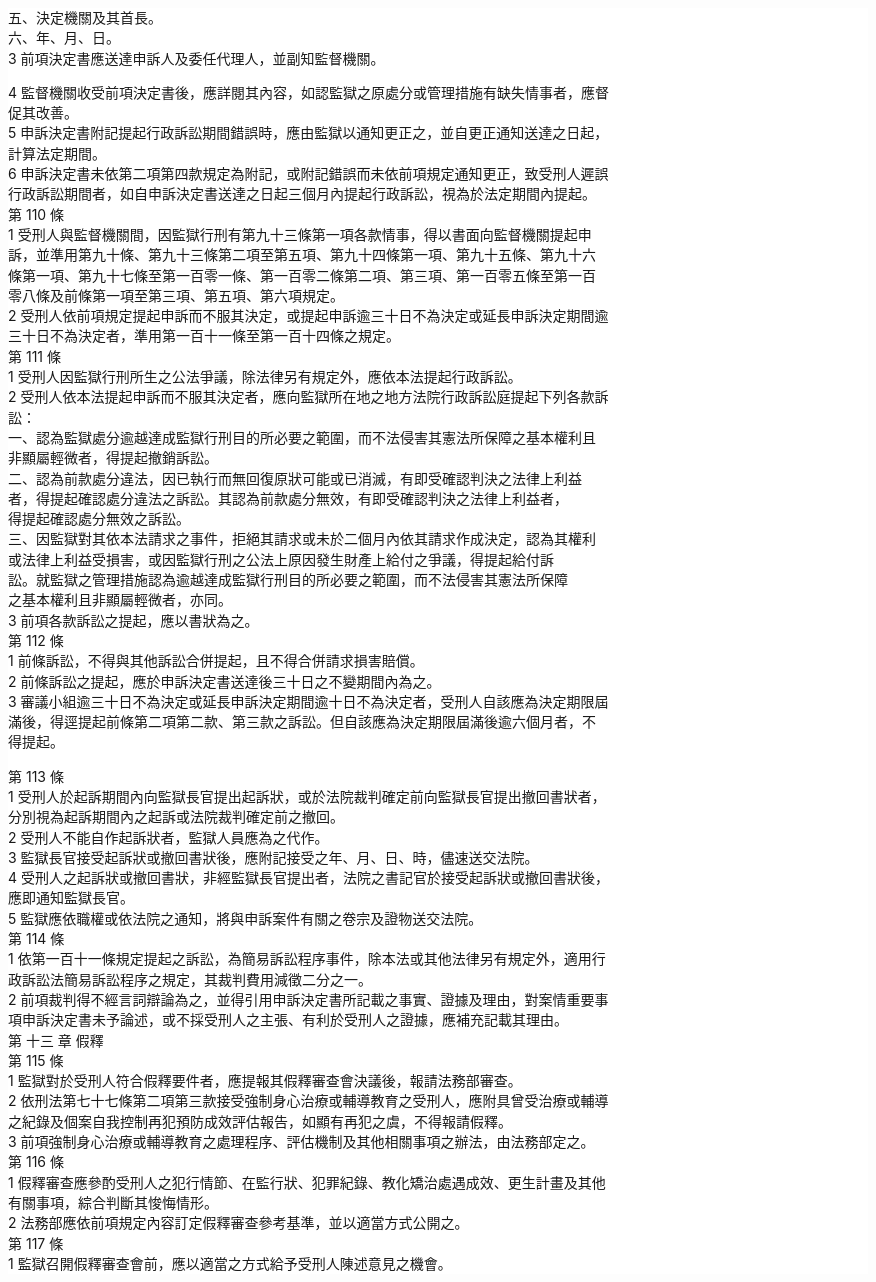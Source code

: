五、決定機關及其首長。  
六、年、月、日。  
3 前項決定書應送達申訴人及委任代理人，並副知監督機關。  


4 監督機關收受前項決定書後，應詳閱其內容，如認監獄之原處分或管理措施有缺失情事者，應督  
促其改善。  
5 申訴決定書附記提起行政訴訟期間錯誤時，應由監獄以通知更正之，並自更正通知送達之日起，  
計算法定期間。  
6 申訴決定書未依第二項第四款規定為附記，或附記錯誤而未依前項規定通知更正，致受刑人遲誤  
行政訴訟期間者，如自申訴決定書送達之日起三個月內提起行政訴訟，視為於法定期間內提起。  
第 110 條  
1 受刑人與監督機關間，因監獄行刑有第九十三條第一項各款情事，得以書面向監督機關提起申  
訴，並準用第九十條、第九十三條第二項至第五項、第九十四條第一項、第九十五條、第九十六  
條第一項、第九十七條至第一百零一條、第一百零二條第二項、第三項、第一百零五條至第一百  
零八條及前條第一項至第三項、第五項、第六項規定。  
2 受刑人依前項規定提起申訴而不服其決定，或提起申訴逾三十日不為決定或延長申訴決定期間逾  
三十日不為決定者，準用第一百十一條至第一百十四條之規定。  
第 111 條  
1 受刑人因監獄行刑所生之公法爭議，除法律另有規定外，應依本法提起行政訴訟。  
2 受刑人依本法提起申訴而不服其決定者，應向監獄所在地之地方法院行政訴訟庭提起下列各款訴  
訟：  
一、認為監獄處分逾越達成監獄行刑目的所必要之範圍，而不法侵害其憲法所保障之基本權利且  
非顯屬輕微者，得提起撤銷訴訟。  
二、認為前款處分違法，因已執行而無回復原狀可能或已消滅，有即受確認判決之法律上利益  
者，得提起確認處分違法之訴訟。其認為前款處分無效，有即受確認判決之法律上利益者，  
得提起確認處分無效之訴訟。  
三、因監獄對其依本法請求之事件，拒絕其請求或未於二個月內依其請求作成決定，認為其權利  
或法律上利益受損害，或因監獄行刑之公法上原因發生財產上給付之爭議，得提起給付訴  
訟。就監獄之管理措施認為逾越達成監獄行刑目的所必要之範圍，而不法侵害其憲法所保障  
之基本權利且非顯屬輕微者，亦同。  
3 前項各款訴訟之提起，應以書狀為之。  
第 112 條  
1 前條訴訟，不得與其他訴訟合併提起，且不得合併請求損害賠償。  
2 前條訴訟之提起，應於申訴決定書送達後三十日之不變期間內為之。  
3 審議小組逾三十日不為決定或延長申訴決定期間逾十日不為決定者，受刑人自該應為決定期限屆  
滿後，得逕提起前條第二項第二款、第三款之訴訟。但自該應為決定期限屆滿後逾六個月者，不  
得提起。  


第 113 條  
1 受刑人於起訴期間內向監獄長官提出起訴狀，或於法院裁判確定前向監獄長官提出撤回書狀者，  
分別視為起訴期間內之起訴或法院裁判確定前之撤回。  
2 受刑人不能自作起訴狀者，監獄人員應為之代作。  
3 監獄長官接受起訴狀或撤回書狀後，應附記接受之年、月、日、時，儘速送交法院。  
4 受刑人之起訴狀或撤回書狀，非經監獄長官提出者，法院之書記官於接受起訴狀或撤回書狀後，  
應即通知監獄長官。  
5 監獄應依職權或依法院之通知，將與申訴案件有關之卷宗及證物送交法院。  
第 114 條  
1 依第一百十一條規定提起之訴訟，為簡易訴訟程序事件，除本法或其他法律另有規定外，適用行  
政訴訟法簡易訴訟程序之規定，其裁判費用減徵二分之一。  
2 前項裁判得不經言詞辯論為之，並得引用申訴決定書所記載之事實、證據及理由，對案情重要事  
項申訴決定書未予論述，或不採受刑人之主張、有利於受刑人之證據，應補充記載其理由。  
第 十三 章 假釋  
第 115 條  
1 監獄對於受刑人符合假釋要件者，應提報其假釋審查會決議後，報請法務部審查。  
2 依刑法第七十七條第二項第三款接受強制身心治療或輔導教育之受刑人，應附具曾受治療或輔導  
之紀錄及個案自我控制再犯預防成效評估報告，如顯有再犯之虞，不得報請假釋。  
3 前項強制身心治療或輔導教育之處理程序、評估機制及其他相關事項之辦法，由法務部定之。  
第 116 條  
1 假釋審查應參酌受刑人之犯行情節、在監行狀、犯罪紀錄、教化矯治處遇成效、更生計畫及其他  
有關事項，綜合判斷其悛悔情形。  
2 法務部應依前項規定內容訂定假釋審查參考基準，並以適當方式公開之。  
第 117 條  
1 監獄召開假釋審查會前，應以適當之方式給予受刑人陳述意見之機會。  